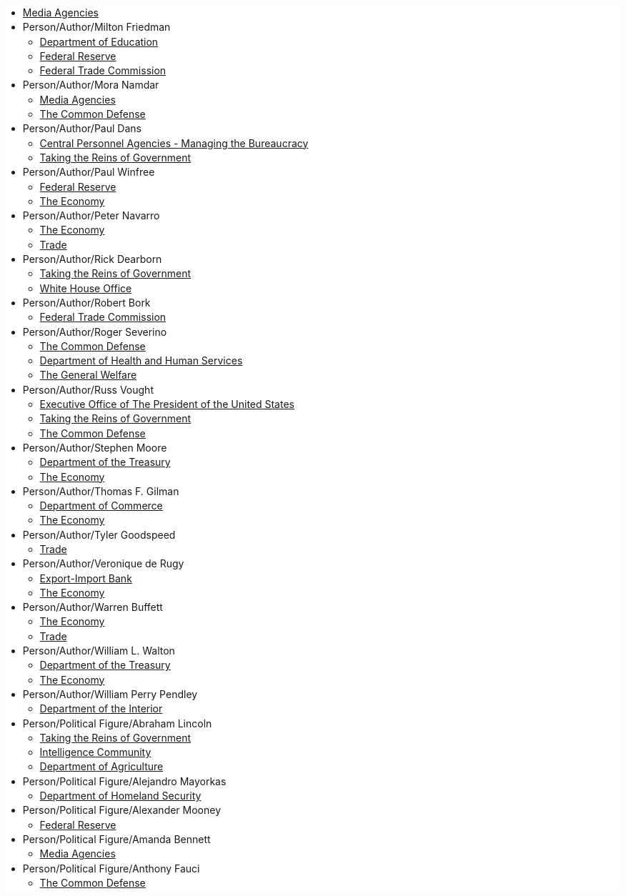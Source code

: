   - [Media Agencies](Section%202/Media%20Agencies.md)
- Person/Author/Milton Friedman
  - [Department of Education](Section%203/Department%20of%20Education.md)
  - [Federal Reserve](Section%204/Federal%20Reserve.md)
  - [Federal Trade Commission](Section%205/Federal%20Trade%20Commission.md)
- Person/Author/Mora Namdar
  - [Media Agencies](Section%202/Media%20Agencies.md)
  - [The Common Defense](Section%202/The%20Common%20Defense.md)
- Person/Author/Paul Dans
  - [Central Personnel Agencies - Managing the Bureaucracy](Section%201/Central%20Personnel%20Agencies%20-%20Managing%20the%20Bureaucracy.md)
  - [Taking the Reins of Government](Section%201/Taking%20the%20Reins%20of%20Government.md)
- Person/Author/Paul Winfree
  - [Federal Reserve](Section%204/Federal%20Reserve.md)
  - [The Economy](Section%204/The%20Economy.md)
- Person/Author/Peter Navarro
  - [The Economy](Section%204/The%20Economy.md)
  - [Trade](Section%204/Trade.md)
- Person/Author/Rick Dearborn
  - [Taking the Reins of Government](Section%201/Taking%20the%20Reins%20of%20Government.md)
  - [White House Office](Section%201/White%20House%20Office.md)
- Person/Author/Robert Bork
  - [Federal Trade Commission](Section%205/Federal%20Trade%20Commission.md)
- Person/Author/Roger Severino
  - [The Common Defense](Section%202/The%20Common%20Defense.md)
  - [Department of Health and Human Services](Section%203/Department%20of%20Health%20and%20Human%20Services.md)
  - [The General Welfare](Section%203/The%20General%20Welfare.md)
- Person/Author/Russ Vought
  - [Executive Office of The President of the United States](Section%201/Executive%20Office%20of%20The%20President%20of%20the%20United%20States.md)
  - [Taking the Reins of Government](Section%201/Taking%20the%20Reins%20of%20Government.md)
  - [The Common Defense](Section%202/The%20Common%20Defense.md)
- Person/Author/Stephen Moore
  - [Department of the Treasury](Section%204/Department%20of%20the%20Treasury.md)
  - [The Economy](Section%204/The%20Economy.md)
- Person/Author/Thomas F. Gilman
  - [Department of Commerce](Section%204/Department%20of%20Commerce.md)
  - [The Economy](Section%204/The%20Economy.md)
- Person/Author/Tyler Goodspeed
  - [Trade](Section%204/Trade.md)
- Person/Author/Veronique de Rugy
  - [Export-Import Bank](Section%204/Export-Import%20Bank.md)
  - [The Economy](Section%204/The%20Economy.md)
- Person/Author/Warren Buffett
  - [The Economy](Section%204/The%20Economy.md)
  - [Trade](Section%204/Trade.md)
- Person/Author/William L. Walton
  - [Department of the Treasury](Section%204/Department%20of%20the%20Treasury.md)
  - [The Economy](Section%204/The%20Economy.md)
- Person/Author/William Perry Pendley
  - [Department of the Interior](Section%203/Department%20of%20the%20Interior.md)
- Person/Political Figure/Abraham Lincoln
  - [Taking the Reins of Government](Section%201/Taking%20the%20Reins%20of%20Government.md)
  - [Intelligence Community](Section%202/Intelligence%20Community.md)
  - [Department of Agriculture](Section%203/Department%20of%20Agriculture.md)
- Person/Political Figure/Alejandro Mayorkas
  - [Department of Homeland Security](Section%202/Department%20of%20Homeland%20Security.md)
- Person/Political Figure/Alexander Mooney
  - [Federal Reserve](Section%204/Federal%20Reserve.md)
- Person/Political Figure/Amanda Bennett
  - [Media Agencies](Section%202/Media%20Agencies.md)
- Person/Political Figure/Anthony Fauci
  - [The Common Defense](Section%202/The%20Common%20Defense.md)